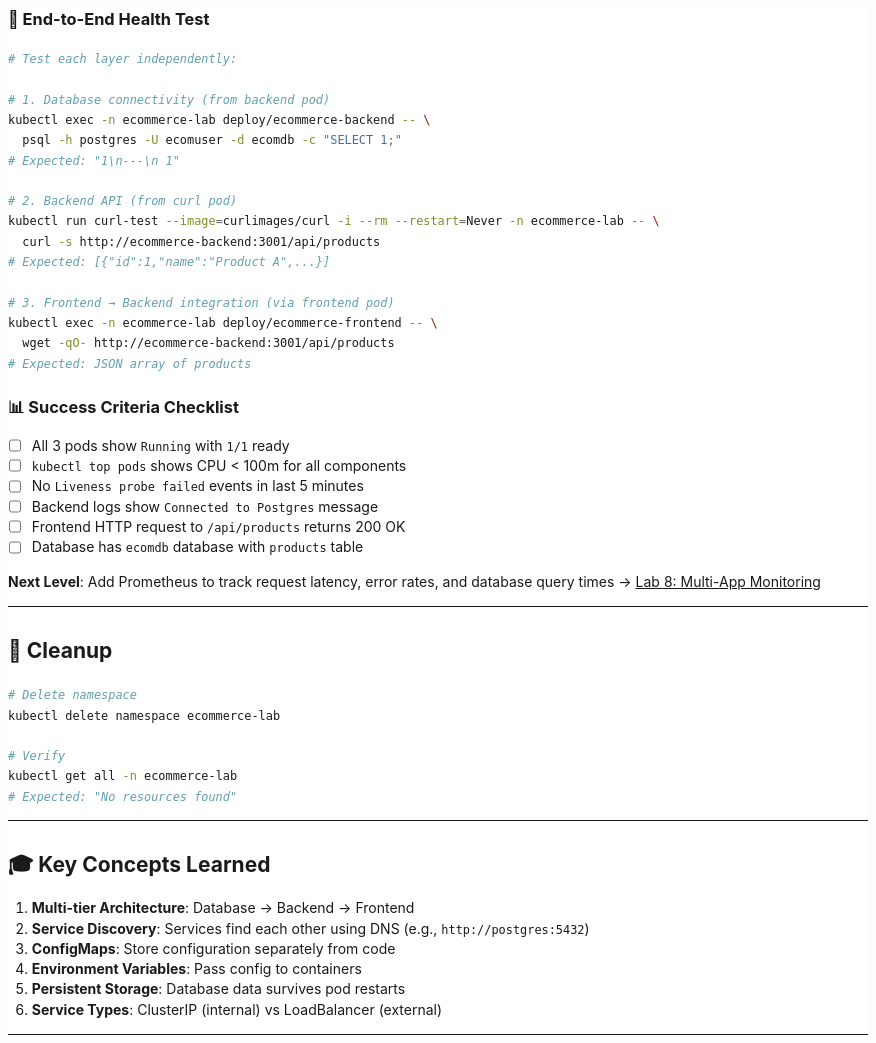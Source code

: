 
### 🎯 End-to-End Health Test
```bash
# Test each layer independently:

# 1. Database connectivity (from backend pod)
kubectl exec -n ecommerce-lab deploy/ecommerce-backend -- \
  psql -h postgres -U ecomuser -d ecomdb -c "SELECT 1;"
# Expected: "1\n---\n 1"

# 2. Backend API (from curl pod)
kubectl run curl-test --image=curlimages/curl -i --rm --restart=Never -n ecommerce-lab -- \
  curl -s http://ecommerce-backend:3001/api/products
# Expected: [{"id":1,"name":"Product A",...}]

# 3. Frontend → Backend integration (via frontend pod)
kubectl exec -n ecommerce-lab deploy/ecommerce-frontend -- \
  wget -qO- http://ecommerce-backend:3001/api/products
# Expected: JSON array of products
```

### 📊 Success Criteria Checklist
- [ ] All 3 pods show `Running` with `1/1` ready
- [ ] `kubectl top pods` shows CPU < 100m for all components
- [ ] No `Liveness probe failed` events in last 5 minutes
- [ ] Backend logs show `Connected to Postgres` message
- [ ] Frontend HTTP request to `/api/products` returns 200 OK
- [ ] Database has `ecomdb` database with `products` table

**Next Level**: Add Prometheus to track request latency, error rates, and database query times → [Lab 8: Multi-App Monitoring](08-multi-app.md)

---

## 🧹 Cleanup

```bash
# Delete namespace
kubectl delete namespace ecommerce-lab

# Verify
kubectl get all -n ecommerce-lab
# Expected: "No resources found"
```

---

## 🎓 Key Concepts Learned

1. **Multi-tier Architecture**: Database → Backend → Frontend
2. **Service Discovery**: Services find each other using DNS (e.g., `http://postgres:5432`)
3. **ConfigMaps**: Store configuration separately from code
4. **Environment Variables**: Pass config to containers
5. **Persistent Storage**: Database data survives pod restarts
6. **Service Types**: ClusterIP (internal) vs LoadBalancer (external)

---